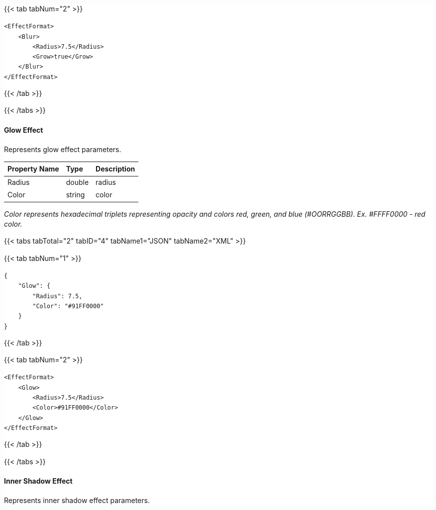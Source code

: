 {{< tab tabNum="2" >}}
```
<EffectFormat>
    <Blur>
        <Radius>7.5</Radius>
        <Grow>true</Grow>
    </Blur>
</EffectFormat>
```
{{< /tab >}}

{{< /tabs >}}

#### Glow Effect
Represents glow effect parameters.

| **Property Name** | **Type** | **Description** | 
|  :- | :- | :- | 
| Radius | double | radius | 
| Color | string  | color | 

*Color represents hexadecimal triplets representing opacity and colors red, green, and blue (#OORRGGBB). Ex. #FFFF0000 - red color.*

{{< tabs tabTotal="2" tabID="4" tabName1="JSON" tabName2="XML" >}}

{{< tab tabNum="1" >}}
```
{
    "Glow": {
        "Radius": 7.5,
        "Color": "#91FF0000"
    }
}
```
{{< /tab >}}

{{< tab tabNum="2" >}}
```
<EffectFormat>
    <Glow>
        <Radius>7.5</Radius>
        <Color>#91FF0000</Color>
    </Glow>
</EffectFormat>
```
{{< /tab >}}

{{< /tabs >}}

#### Inner Shadow Effect
Represents inner shadow effect parameters.
